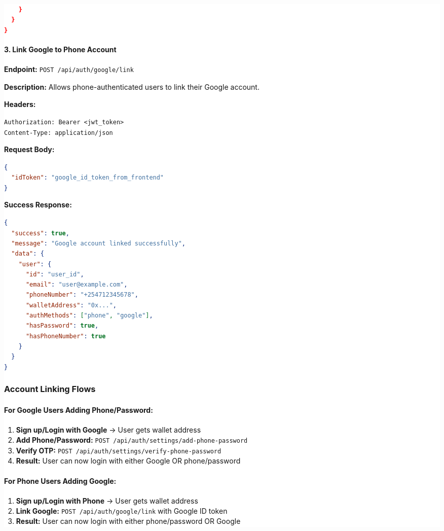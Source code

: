 ```json
    }
  }
}
```

#### 3. Link Google to Phone Account
**Endpoint:** `POST /api/auth/google/link`

**Description:** Allows phone-authenticated users to link their Google account.

**Headers:**
```
Authorization: Bearer <jwt_token>
Content-Type: application/json
```

**Request Body:**
```json
{
  "idToken": "google_id_token_from_frontend"
}
```

**Success Response:**
```json
{
  "success": true,
  "message": "Google account linked successfully",
  "data": {
    "user": {
      "id": "user_id",
      "email": "user@example.com",
      "phoneNumber": "+254712345678",
      "walletAddress": "0x...",
      "authMethods": ["phone", "google"],
      "hasPassword": true,
      "hasPhoneNumber": true
    }
  }
}
```

### Account Linking Flows

#### For Google Users Adding Phone/Password:
1. **Sign up/Login with Google** → User gets wallet address
2. **Add Phone/Password:** `POST /api/auth/settings/add-phone-password`
3. **Verify OTP:** `POST /api/auth/settings/verify-phone-password`
4. **Result:** User can now login with either Google OR phone/password

#### For Phone Users Adding Google:
1. **Sign up/Login with Phone** → User gets wallet address
2. **Link Google:** `POST /api/auth/google/link` with Google ID token
3. **Result:** User can now login with either phone/password OR Google
